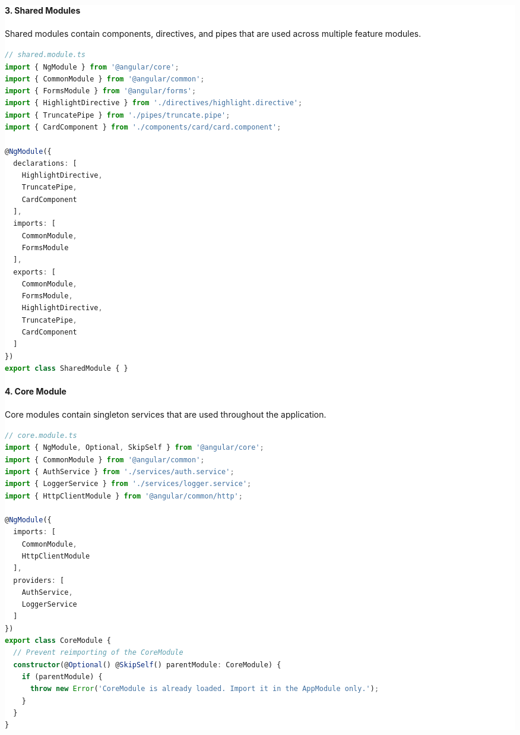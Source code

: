 #### 3. Shared Modules

Shared modules contain components, directives, and pipes that are used across multiple feature modules.

```typescript
// shared.module.ts
import { NgModule } from '@angular/core';
import { CommonModule } from '@angular/common';
import { FormsModule } from '@angular/forms';
import { HighlightDirective } from './directives/highlight.directive';
import { TruncatePipe } from './pipes/truncate.pipe';
import { CardComponent } from './components/card/card.component';

@NgModule({
  declarations: [
    HighlightDirective,
    TruncatePipe,
    CardComponent
  ],
  imports: [
    CommonModule,
    FormsModule
  ],
  exports: [
    CommonModule,
    FormsModule,
    HighlightDirective,
    TruncatePipe,
    CardComponent
  ]
})
export class SharedModule { }
```

#### 4. Core Module

Core modules contain singleton services that are used throughout the application.

```typescript
// core.module.ts
import { NgModule, Optional, SkipSelf } from '@angular/core';
import { CommonModule } from '@angular/common';
import { AuthService } from './services/auth.service';
import { LoggerService } from './services/logger.service';
import { HttpClientModule } from '@angular/common/http';

@NgModule({
  imports: [
    CommonModule,
    HttpClientModule
  ],
  providers: [
    AuthService,
    LoggerService
  ]
})
export class CoreModule {
  // Prevent reimporting of the CoreModule
  constructor(@Optional() @SkipSelf() parentModule: CoreModule) {
    if (parentModule) {
      throw new Error('CoreModule is already loaded. Import it in the AppModule only.');
    }
  }
}
```